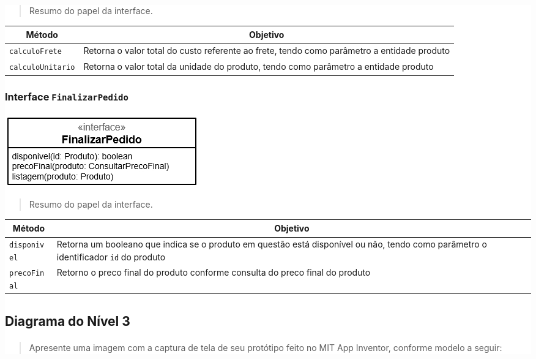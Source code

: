 > Resumo do papel da interface.

Método | Objetivo
-------| --------
`calculoFrete` | Retorna o valor total do custo referente ao frete, tendo como parâmetro a entidade produto
`calculoUnitario` | Retorna o valor total da unidade do produto, tendo como parâmetro a entidade produto

### Interface `FinalizarPedido`

![Diagrama da Interface FinalizarPedido](images/nivel2/finalizarPedidoInterface.jpg)

> Resumo do papel da interface.

Método | Objetivo
-------| --------
`disponivel` | Retorna um booleano que indica se o produto em questão está disponível ou não, tendo como parâmetro o identificador `id` do produto
`precoFinal` | Retorno o preco final do produto conforme consulta do preco final do produto

## Diagrama do Nível 3

> Apresente uma imagem com a captura de tela de seu protótipo feito no MIT App Inventor, conforme modelo a seguir:
